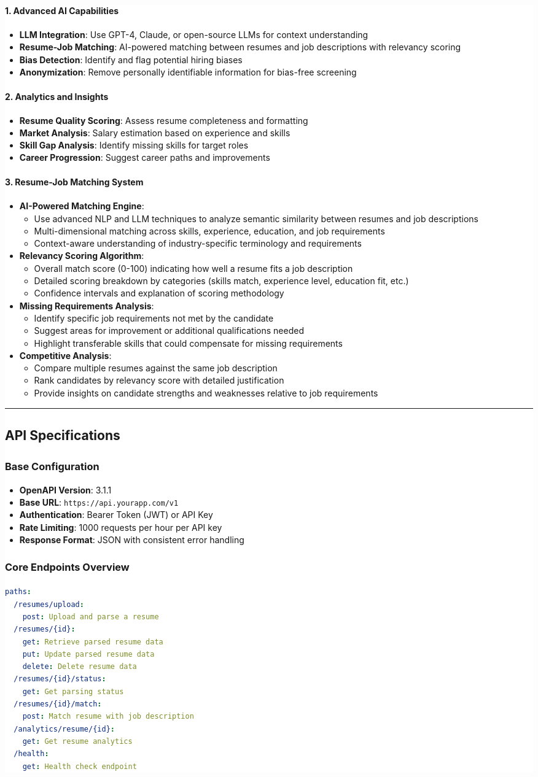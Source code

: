 #### 1. Advanced AI Capabilities
- **LLM Integration**: Use GPT-4, Claude, or open-source LLMs for context understanding
- **Resume-Job Matching**: AI-powered matching between resumes and job descriptions with relevancy scoring
- **Bias Detection**: Identify and flag potential hiring biases
- **Anonymization**: Remove personally identifiable information for bias-free screening

#### 2. Analytics and Insights
- **Resume Quality Scoring**: Assess resume completeness and formatting
- **Market Analysis**: Salary estimation based on experience and skills
- **Skill Gap Analysis**: Identify missing skills for target roles
- **Career Progression**: Suggest career paths and improvements

#### 3. Resume-Job Matching System
- **AI-Powered Matching Engine**: 
  - Use advanced NLP and LLM techniques to analyze semantic similarity between resumes and job descriptions
  - Multi-dimensional matching across skills, experience, education, and job requirements
  - Context-aware understanding of industry-specific terminology and requirements
- **Relevancy Scoring Algorithm**:
  - Overall match score (0-100) indicating how well a resume fits a job description
  - Detailed scoring breakdown by categories (skills match, experience level, education fit, etc.)
  - Confidence intervals and explanation of scoring methodology
- **Missing Requirements Analysis**:
  - Identify specific job requirements not met by the candidate
  - Suggest areas for improvement or additional qualifications needed
  - Highlight transferable skills that could compensate for missing requirements
- **Competitive Analysis**:
  - Compare multiple resumes against the same job description
  - Rank candidates by relevancy score with detailed justification
  - Provide insights on candidate strengths and weaknesses relative to job requirements

---

## API Specifications

### Base Configuration
- **OpenAPI Version**: 3.1.1
- **Base URL**: `https://api.yourapp.com/v1`
- **Authentication**: Bearer Token (JWT) or API Key
- **Rate Limiting**: 1000 requests per hour per API key
- **Response Format**: JSON with consistent error handling

### Core Endpoints Overview

```yaml
paths:
  /resumes/upload:
    post: Upload and parse a resume
  /resumes/{id}:
    get: Retrieve parsed resume data
    put: Update parsed resume data
    delete: Delete resume data
  /resumes/{id}/status:
    get: Get parsing status
  /resumes/{id}/match:
    post: Match resume with job description
  /analytics/resume/{id}:
    get: Get resume analytics
  /health:
    get: Health check endpoint
```
